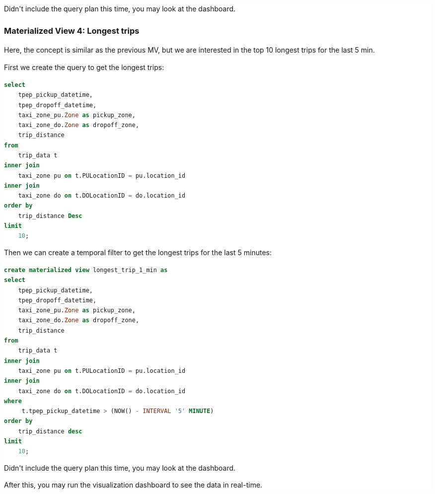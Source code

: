 Didn't include the query plan this time, you may look at the dashboard.

### Materialized View 4: Longest trips

Here, the concept is similar as the previous MV, but we are interested in the top 10 longest trips for the last 5 min.

First we create the query to get the longest trips:
```sql
select
    tpep_pickup_datetime,
    tpep_dropoff_datetime,
    taxi_zone_pu.Zone as pickup_zone,
    taxi_zone_do.Zone as dropoff_zone,
    trip_distance
from
    trip_data t
inner join 
    taxi_zone pu on t.PULocationID = pu.location_id
inner join 
    taxi_zone do on t.DOLocationID = do.location_id
order by
    trip_distance Desc
limit 
    10;
```

Then we can create a temporal filter to get the longest trips for the last 5 minutes:
```sql
create materialized view longest_trip_1_min as 
select
    tpep_pickup_datetime,
    tpep_dropoff_datetime,
    taxi_zone_pu.Zone as pickup_zone,
    taxi_zone_do.Zone as dropoff_zone,
    trip_distance
from
    trip_data t
inner join 
    taxi_zone pu on t.PULocationID = pu.location_id
inner join 
    taxi_zone do on t.DOLocationID = do.location_id
where
     t.tpep_pickup_datetime > (NOW() - INTERVAL '5' MINUTE)
order by
    trip_distance desc
limit
    10;
```

Didn't include the query plan this time, you may look at the dashboard.

After this, you may run the visualization dashboard to see the data in real-time.
